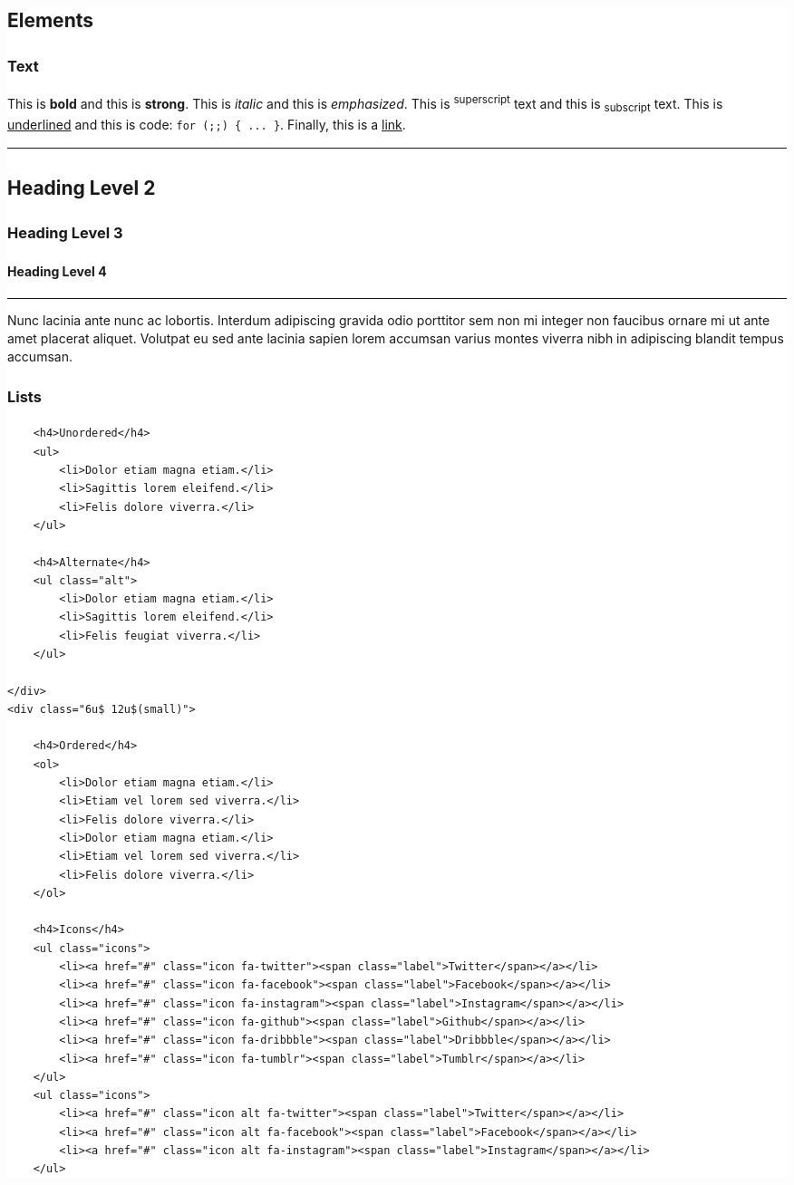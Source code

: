 


<h2 id="elements">Elements</h2>
<div class="row 200%">
	<div class="6u 12u$(medium)">


<h3>Text</h3>
<p>This is <b>bold</b> and this is <strong>strong</strong>. This is <i>italic</i> and this is <em>emphasized</em>.
This is <sup>superscript</sup> text and this is <sub>subscript</sub> text.
This is <u>underlined</u> and this is code: <code>for (;;) { ... }</code>.
Finally, this is a <a href="#">link</a>.</p>
<hr />
<h2>Heading Level 2</h2>
<h3>Heading Level 3</h3>
<h4>Heading Level 4</h4>
<hr />
<p>Nunc lacinia ante nunc ac lobortis. Interdum adipiscing gravida odio porttitor sem non mi integer non faucibus ornare mi ut ante amet placerat aliquet. Volutpat eu sed ante lacinia sapien lorem accumsan varius montes viverra nibh in adipiscing blandit tempus accumsan.</p>


<h3>Lists</h3>
<div class="row">
	<div class="6u 12u$(small)">

		<h4>Unordered</h4>
		<ul>
			<li>Dolor etiam magna etiam.</li>
			<li>Sagittis lorem eleifend.</li>
			<li>Felis dolore viverra.</li>
		</ul>

		<h4>Alternate</h4>
		<ul class="alt">
			<li>Dolor etiam magna etiam.</li>
			<li>Sagittis lorem eleifend.</li>
			<li>Felis feugiat viverra.</li>
		</ul>

	</div>
	<div class="6u$ 12u$(small)">

		<h4>Ordered</h4>
		<ol>
			<li>Dolor etiam magna etiam.</li>
			<li>Etiam vel lorem sed viverra.</li>
			<li>Felis dolore viverra.</li>
			<li>Dolor etiam magna etiam.</li>
			<li>Etiam vel lorem sed viverra.</li>
			<li>Felis dolore viverra.</li>
		</ol>

		<h4>Icons</h4>
		<ul class="icons">
			<li><a href="#" class="icon fa-twitter"><span class="label">Twitter</span></a></li>
			<li><a href="#" class="icon fa-facebook"><span class="label">Facebook</span></a></li>
			<li><a href="#" class="icon fa-instagram"><span class="label">Instagram</span></a></li>
			<li><a href="#" class="icon fa-github"><span class="label">Github</span></a></li>
			<li><a href="#" class="icon fa-dribbble"><span class="label">Dribbble</span></a></li>
			<li><a href="#" class="icon fa-tumblr"><span class="label">Tumblr</span></a></li>
		</ul>
		<ul class="icons">
			<li><a href="#" class="icon alt fa-twitter"><span class="label">Twitter</span></a></li>
			<li><a href="#" class="icon alt fa-facebook"><span class="label">Facebook</span></a></li>
			<li><a href="#" class="icon alt fa-instagram"><span class="label">Instagram</span></a></li>
		</ul>